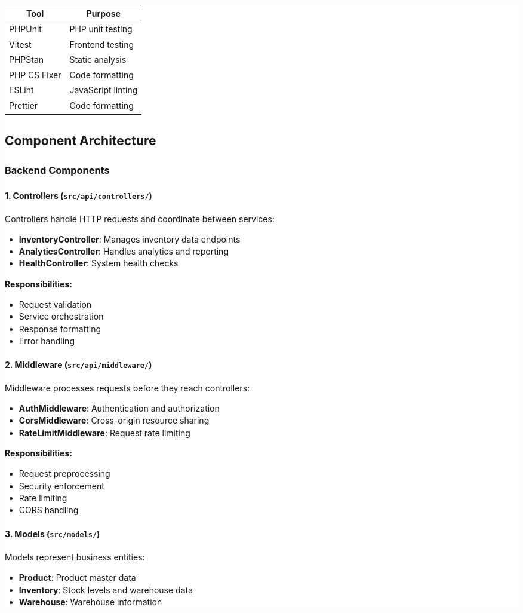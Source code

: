 | Tool         | Purpose            |
| ------------ | ------------------ |
| PHPUnit      | PHP unit testing   |
| Vitest       | Frontend testing   |
| PHPStan      | Static analysis    |
| PHP CS Fixer | Code formatting    |
| ESLint       | JavaScript linting |
| Prettier     | Code formatting    |

## Component Architecture

### Backend Components

#### 1. Controllers (`src/api/controllers/`)

Controllers handle HTTP requests and coordinate between services:

-   **InventoryController**: Manages inventory data endpoints
-   **AnalyticsController**: Handles analytics and reporting
-   **HealthController**: System health checks

**Responsibilities:**

-   Request validation
-   Service orchestration
-   Response formatting
-   Error handling

#### 2. Middleware (`src/api/middleware/`)

Middleware processes requests before they reach controllers:

-   **AuthMiddleware**: Authentication and authorization
-   **CorsMiddleware**: Cross-origin resource sharing
-   **RateLimitMiddleware**: Request rate limiting

**Responsibilities:**

-   Request preprocessing
-   Security enforcement
-   Rate limiting
-   CORS handling

#### 3. Models (`src/models/`)

Models represent business entities:

-   **Product**: Product master data
-   **Inventory**: Stock levels and warehouse data
-   **Warehouse**: Warehouse information
